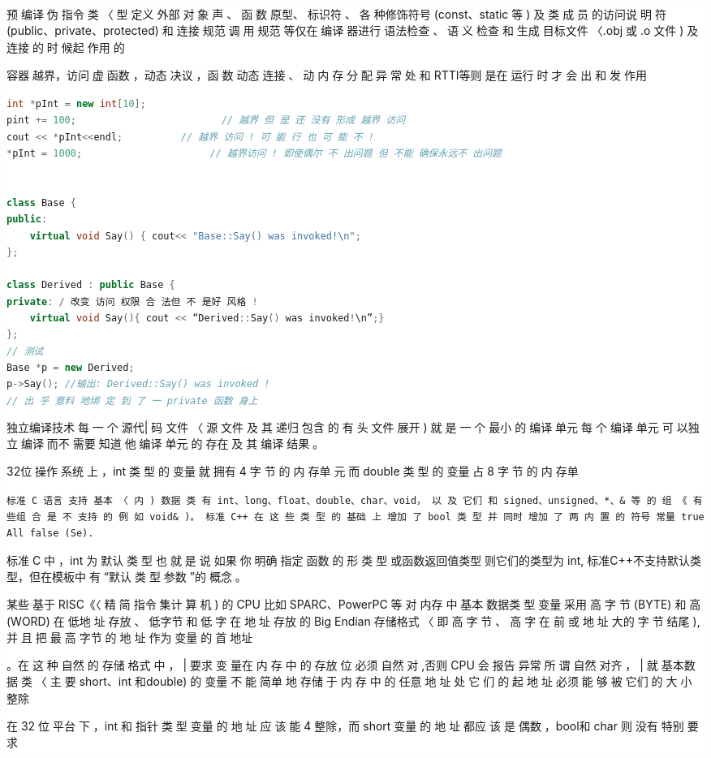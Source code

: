 预 编译 伪 指令 类 〈 型 定义 外部 对 象 声 、 函 数 原型、 标识符 、 各 种修饰符号 (const、static 等 ) 及 类 成 员 的访问说 明 符 (public、private、protected) 和 连接 规范 调 用 规范 等仅在 编译 器进行 语法检查 、 语 义 检查 和 生成 目标文件 〈.obj 或 .o 文件 ) 及 连接 的 时 候起 作用 的

容器 越界，访问 虚 函数 ，动态 决议 ，函 数 动态 连接 、 动 内 存 分 配 异 常 处 和 RTTI等则 是在 运行 时 才 会 出 和 发 作用

```C++
int *pInt = new int[10];
pint += 100;                         // 越界 但 是 还 没有 形成 越界 访问
cout << *pInt<<endl;          // 越界 访问 ! 可 能 行 也 可 能 不 !
*pInt = 1000;                      // 越界访问 ! 即使偶尔 不 出问题 但 不能 确保永远不 出问题 


class Base {
public:
	virtual void Say() { cout<< "Base::Say() was invoked!\n"; 
};
	
class Derived : public Base {
private: / 改变 访问 权限 合 法但 不 是好 风格 !
	virtual void Say(){ cout << “Derived::Say() was invoked!\n”;}
};
// 测试
Base *p = new Derived;
p->Say(); //输出: Derived::Say() was invoked !
// 出 乎 意料 地绑 定 到 了 一 private 函数 身上 


```
独立编译技术
每 一 个 源代| 码 文件 〈 源 文件 及 其 递归 包含 的 有 头 文件 展开 ) 就 是 一 个 最小 的 编译 单元 每 个 编译 单元 可 以独立 编译 而不 需要 知道 他 编译 单元 的 存在 及 其 编译 结果 。


32位 操作 系统 上 ，int 类 型 的 变量 就 拥有 4 字 节 的 内 存单 元 而 double 类 型 的 变量 占 8 字 节 的 内 存单

	标准 C 语言 支持 基本 〈 内 ) 数据 类 有 int、long、float、double、char、void， 以 及 它们 和 signed、unsigned、*、& 等 的 组 《 有些组 合 是 不 支持 的 例 如 void& )。 标准 C++ 在 这 些 类 型 的 基础 上 增加 了 bool 类 型 并 同时 增加 了 两 内 置 的 符号 常量 true All false (Se).

 标准 C 中 ，int 为 默认 类 型 也 就 是 说 如果 你 明确 指定 函数 的 形 类 型 或函数返回值类型 则它们的类型为 int,
标准C++不支持默认类型，但在模板中 有 “默认 类 型 参数 ”的 概念 。


某些 基于 RISC《〈 精 简 指令 集计 算 机 ) 的 CPU 比如 SPARC、PowerPC 等 
对 内存 中 基本 数据类 型 变量 采用 
高 字 节 (BYTE) 和 高 (WORD) 在 低地 址 存放 、 低字节 和 低 字 在 地 址 存放 的 
Big Endian 存储格式 〈 即 高 字 节 、 高 字 在 前 或 地 址 大的 字 节 结尾 ), 
并 且 把 最 高 字节 的 地 址 作为 变量 的 首 地址

。在 这 种 自然 的 存储 格式 中 ，
| 要求 变 量在 内 存 中 的 存放 位 必须 自然 对 ,否则 CPU 会 报告 异常 所 谓 自然 对齐 ，
| 就 基本数据 类 〈 主 要 short、int 和double) 的 变量 不 能 简单 地 存储 于 内 存 中 的
任意 地 址 处 它 们 的 起 地 址 必须 能 够 被 它们 的 大 小 整除

在 32 位 平台 下 ，int 和 指针 类 型 变量 的 地 址 应 该 能 4 整除，而 short 变量 的 地 址 都应 该 是 偶数 ，bool和 char 则 没有 特别 要 求
